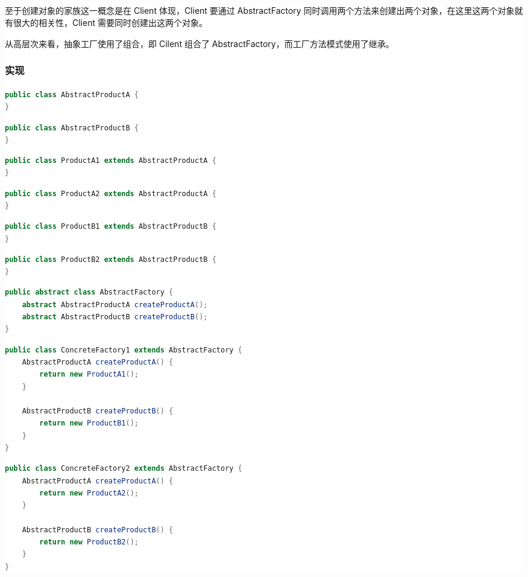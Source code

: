 至于创建对象的家族这一概念是在 Client 体现，Client 要通过 AbstractFactory 同时调用两个方法来创建出两个对象，在这里这两个对象就有很大的相关性，Client 需要同时创建出这两个对象。

从高层次来看，抽象工厂使用了组合，即 Cilent 组合了 AbstractFactory，而工厂方法模式使用了继承。

### 实现

```java
public class AbstractProductA {
}
```

```java
public class AbstractProductB {
}
```

```java
public class ProductA1 extends AbstractProductA {
}
```

```java
public class ProductA2 extends AbstractProductA {
}
```

```java
public class ProductB1 extends AbstractProductB {
}
```

```java
public class ProductB2 extends AbstractProductB {
}
```

```java
public abstract class AbstractFactory {
    abstract AbstractProductA createProductA();
    abstract AbstractProductB createProductB();
}
```

```java
public class ConcreteFactory1 extends AbstractFactory {
    AbstractProductA createProductA() {
        return new ProductA1();
    }

    AbstractProductB createProductB() {
        return new ProductB1();
    }
}
```

```java
public class ConcreteFactory2 extends AbstractFactory {
    AbstractProductA createProductA() {
        return new ProductA2();
    }

    AbstractProductB createProductB() {
        return new ProductB2();
    }
}
```

